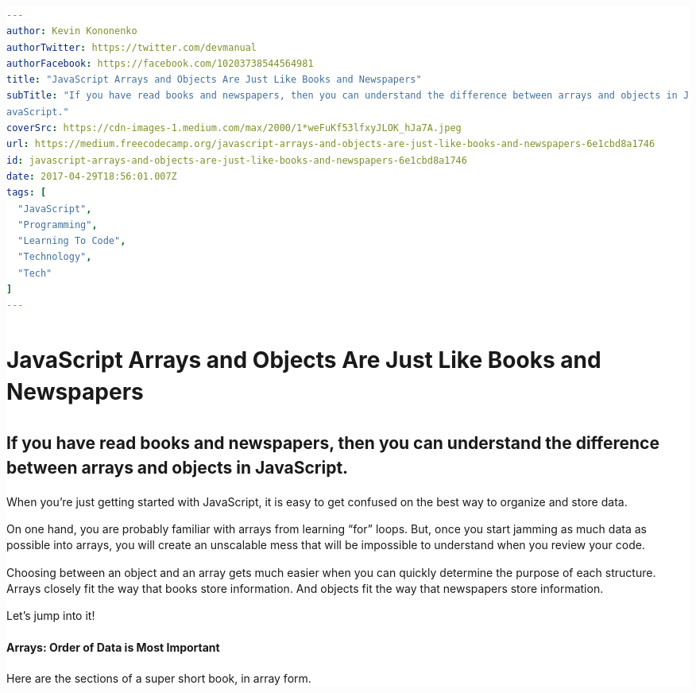 ```yaml
---
author: Kevin Kononenko
authorTwitter: https://twitter.com/devmanual
authorFacebook: https://facebook.com/10203738544564981
title: "JavaScript Arrays and Objects Are Just Like Books and Newspapers"
subTitle: "If you have read books and newspapers, then you can understand the difference between arrays and objects in JavaScript."
coverSrc: https://cdn-images-1.medium.com/max/2000/1*weFuKf53lfxyJLOK_hJa7A.jpeg
url: https://medium.freecodecamp.org/javascript-arrays-and-objects-are-just-like-books-and-newspapers-6e1cbd8a1746
id: javascript-arrays-and-objects-are-just-like-books-and-newspapers-6e1cbd8a1746
date: 2017-04-29T18:56:01.007Z
tags: [
  "JavaScript",
  "Programming",
  "Learning To Code",
  "Technology",
  "Tech"
]
---
```

# JavaScript Arrays and Objects Are Just Like Books and Newspapers

## If you have read books and newspapers, then you can understand the difference between arrays and objects in JavaScript.

When you’re just getting started with JavaScript, it is easy to get confused on the best way to organize and store data.

On one hand, you are probably familiar with arrays from learning “for” loops. But, once you start jamming as much data as possible into arrays, you will create an unscalable mess that will be impossible to understand when you review your code.

Choosing between an object and an array gets much easier when you can quickly determine the purpose of each structure. Arrays closely fit the way that books store information. And objects fit the way that newspapers store information.

Let’s jump into it!

#### Arrays: Order of Data is Most Important

Here are the sections of a super short book, in array form.





<iframe width="700" height="250" src="/media/f1d4b685a093c79dd671b92e7d24939e?postId=6e1cbd8a1746" data-media-id="f1d4b685a093c79dd671b92e7d24939e" data-thumbnail="https://i.embed.ly/1/image?url=https%3A%2F%2Favatars0.githubusercontent.com%2Fu%2F8312841%3Fv%3D3%26s%3D400&amp;key=4fce0568f2ce49e8b54624ef71a8a5bd" allowfullscreen="" frameborder="0"></iframe>
